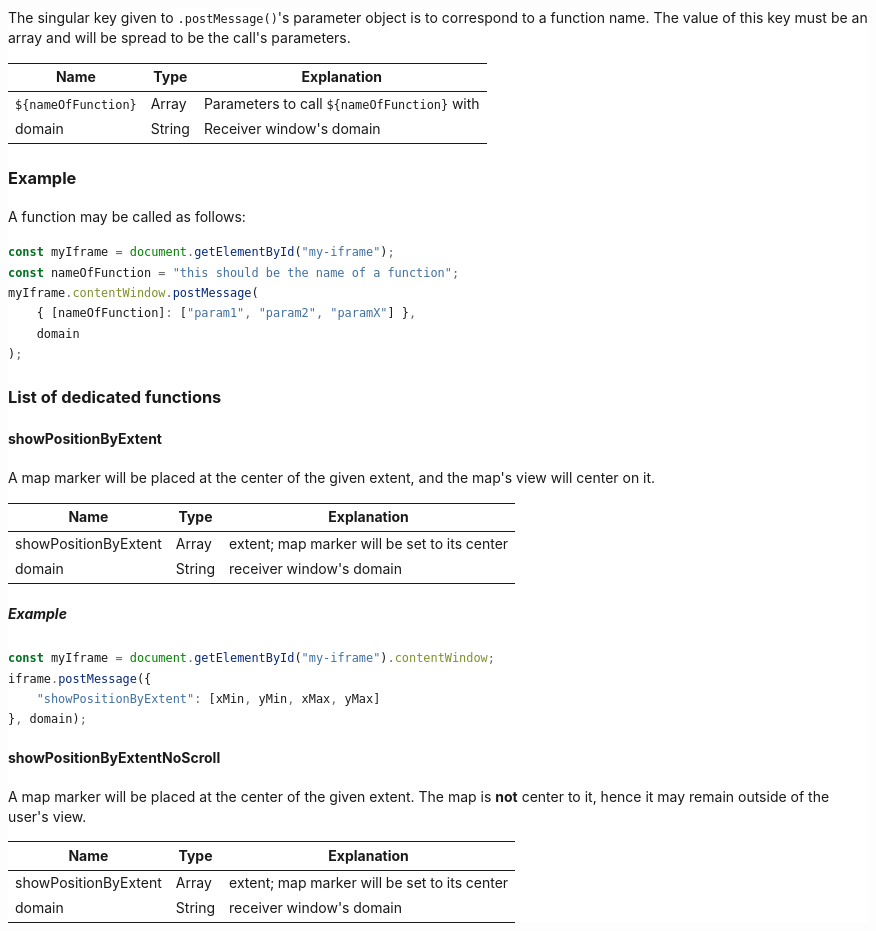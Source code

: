 The singular key given to `.postMessage()`'s parameter object is to correspond to a function name. The value of this key must be an array and will be spread to be the call's parameters.

|Name|Type|Explanation|
|-|-|-|
|`${nameOfFunction}`|Array|Parameters to call `${nameOfFunction}` with|
|domain|String|Receiver window's domain|

### Example

A function may be called as follows:

```js
const myIframe = document.getElementById("my-iframe");
const nameOfFunction = "this should be the name of a function";
myIframe.contentWindow.postMessage(
    { [nameOfFunction]: ["param1", "param2", "paramX"] },
    domain
);
```

### List of dedicated functions

#### showPositionByExtent

A map marker will be placed at the center of the given extent, and the map's view will center on it.

|Name|Type|Explanation|
|-|-|-|
|showPositionByExtent|Array|extent; map marker will be set to its center|
|domain|String|receiver window's domain|

##### Example

```js
const myIframe = document.getElementById("my-iframe").contentWindow;
iframe.postMessage({
    "showPositionByExtent": [xMin, yMin, xMax, yMax]
}, domain);
```

#### showPositionByExtentNoScroll

A map marker will be placed at the center of the given extent. The map is **not** center to it, hence it may remain outside of the user's view.

|Name|Type|Explanation|
|-|-|-|
|showPositionByExtent|Array|extent; map marker will be set to its center|
|domain|String|receiver window's domain|
